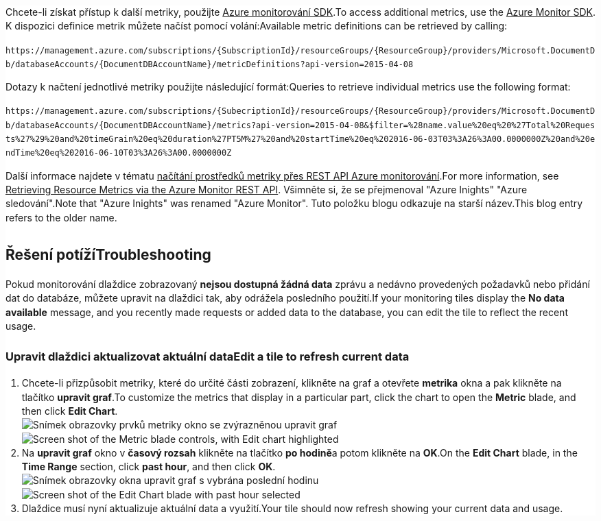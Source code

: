 <span data-ttu-id="d1e8b-171">Chcete-li získat přístup k další metriky, použijte [Azure monitorování SDK](https://www.nuget.org/packages/Microsoft.Azure.Insights).</span><span class="sxs-lookup"><span data-stu-id="d1e8b-171">To access additional metrics, use the [Azure Monitor SDK](https://www.nuget.org/packages/Microsoft.Azure.Insights).</span></span> <span data-ttu-id="d1e8b-172">K dispozici definice metrik můžete načíst pomocí volání:</span><span class="sxs-lookup"><span data-stu-id="d1e8b-172">Available metric definitions can be retrieved by calling:</span></span>

    https://management.azure.com/subscriptions/{SubscriptionId}/resourceGroups/{ResourceGroup}/providers/Microsoft.DocumentDb/databaseAccounts/{DocumentDBAccountName}/metricDefinitions?api-version=2015-04-08

<span data-ttu-id="d1e8b-173">Dotazy k načtení jednotlivé metriky použijte následující formát:</span><span class="sxs-lookup"><span data-stu-id="d1e8b-173">Queries to retrieve individual metrics use the following format:</span></span>

    https://management.azure.com/subscriptions/{SubecriptionId}/resourceGroups/{ResourceGroup}/providers/Microsoft.DocumentDb/databaseAccounts/{DocumentDBAccountName}/metrics?api-version=2015-04-08&$filter=%28name.value%20eq%20%27Total%20Requests%27%29%20and%20timeGrain%20eq%20duration%27PT5M%27%20and%20startTime%20eq%202016-06-03T03%3A26%3A00.0000000Z%20and%20endTime%20eq%202016-06-10T03%3A26%3A00.0000000Z

<span data-ttu-id="d1e8b-174">Další informace najdete v tématu [načítání prostředků metriky přes REST API Azure monitorování](https://blogs.msdn.microsoft.com/cloud_solution_architect/2016/02/23/retrieving-resource-metrics-via-the-azure-insights-api/).</span><span class="sxs-lookup"><span data-stu-id="d1e8b-174">For more information, see [Retrieving Resource Metrics via the Azure Monitor REST API](https://blogs.msdn.microsoft.com/cloud_solution_architect/2016/02/23/retrieving-resource-metrics-via-the-azure-insights-api/).</span></span> <span data-ttu-id="d1e8b-175">Všimněte si, že se přejmenoval "Azure Inights" "Azure sledování".</span><span class="sxs-lookup"><span data-stu-id="d1e8b-175">Note that "Azure Inights" was renamed "Azure Monitor".</span></span>  <span data-ttu-id="d1e8b-176">Tuto položku blogu odkazuje na starší název.</span><span class="sxs-lookup"><span data-stu-id="d1e8b-176">This blog entry refers to the older name.</span></span>

## <a name="troubleshooting"></a><span data-ttu-id="d1e8b-177">Řešení potíží</span><span class="sxs-lookup"><span data-stu-id="d1e8b-177">Troubleshooting</span></span>
<span data-ttu-id="d1e8b-178">Pokud monitorování dlaždice zobrazovaný **nejsou dostupná žádná data** zprávu a nedávno provedených požadavků nebo přidání dat do databáze, můžete upravit na dlaždici tak, aby odrážela posledního použití.</span><span class="sxs-lookup"><span data-stu-id="d1e8b-178">If your monitoring tiles display the **No data available** message, and you recently made requests or added data to the database, you can edit the tile to reflect the recent usage.</span></span>

### <a name="edit-a-tile-to-refresh-current-data"></a><span data-ttu-id="d1e8b-179">Upravit dlaždici aktualizovat aktuální data</span><span class="sxs-lookup"><span data-stu-id="d1e8b-179">Edit a tile to refresh current data</span></span>
1. <span data-ttu-id="d1e8b-180">Chcete-li přizpůsobit metriky, které do určité části zobrazení, klikněte na graf a otevřete **metrika** okna a pak klikněte na tlačítko **upravit graf**.</span><span class="sxs-lookup"><span data-stu-id="d1e8b-180">To customize the metrics that display in a particular part, click the chart to open the **Metric** blade, and then click **Edit Chart**.</span></span>  
   <span data-ttu-id="d1e8b-181">![Snímek obrazovky prvků metriky okno se zvýrazněnou upravit graf](./media/monitor-accounts/madocdb3.png)</span><span class="sxs-lookup"><span data-stu-id="d1e8b-181">![Screen shot of the Metric blade controls, with Edit chart highlighted](./media/monitor-accounts/madocdb3.png)</span></span>
2. <span data-ttu-id="d1e8b-182">Na **upravit graf** okno v **časový rozsah** klikněte na tlačítko **po hodině**a potom klikněte na **OK**.</span><span class="sxs-lookup"><span data-stu-id="d1e8b-182">On the **Edit Chart** blade, in the **Time Range** section, click **past hour**, and then click **OK**.</span></span>  
   <span data-ttu-id="d1e8b-183">![Snímek obrazovky okna upravit graf s vybrána poslední hodinu](./media/monitor-accounts/documentdb-no-available-data-past-hour.png)</span><span class="sxs-lookup"><span data-stu-id="d1e8b-183">![Screen shot of the Edit Chart blade with past hour selected](./media/monitor-accounts/documentdb-no-available-data-past-hour.png)</span></span>
3. <span data-ttu-id="d1e8b-184">Dlaždice musí nyní aktualizuje aktuální data a využití.</span><span class="sxs-lookup"><span data-stu-id="d1e8b-184">Your tile should now refresh showing your current data and usage.</span></span>  